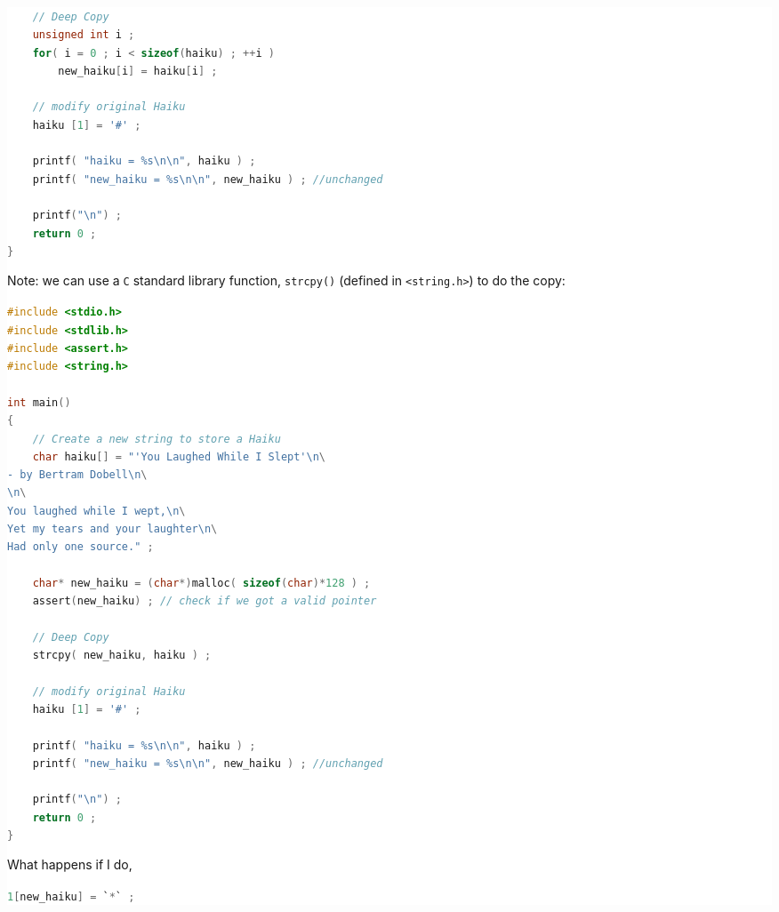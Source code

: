 ```C
    // Deep Copy
    unsigned int i ; 
    for( i = 0 ; i < sizeof(haiku) ; ++i )
        new_haiku[i] = haiku[i] ;

    // modify original Haiku
    haiku [1] = '#' ;

    printf( "haiku = %s\n\n", haiku ) ;
    printf( "new_haiku = %s\n\n", new_haiku ) ; //unchanged

    printf("\n") ;
    return 0 ;
}
```

Note: we can use a `C` standard library function, `strcpy()` (defined in `<string.h>`) to do the copy:
```C
#include <stdio.h>
#include <stdlib.h>
#include <assert.h>
#include <string.h>

int main()
{
    // Create a new string to store a Haiku
    char haiku[] = "'You Laughed While I Slept'\n\
- by Bertram Dobell\n\
\n\
You laughed while I wept,\n\
Yet my tears and your laughter\n\
Had only one source." ;

    char* new_haiku = (char*)malloc( sizeof(char)*128 ) ;
    assert(new_haiku) ; // check if we got a valid pointer

    // Deep Copy
    strcpy( new_haiku, haiku ) ;

    // modify original Haiku
    haiku [1] = '#' ;

    printf( "haiku = %s\n\n", haiku ) ;
    printf( "new_haiku = %s\n\n", new_haiku ) ; //unchanged

    printf("\n") ;
    return 0 ;
}
```

What happens if I do, 
```c 
1[new_haiku] = `*` ;
```
